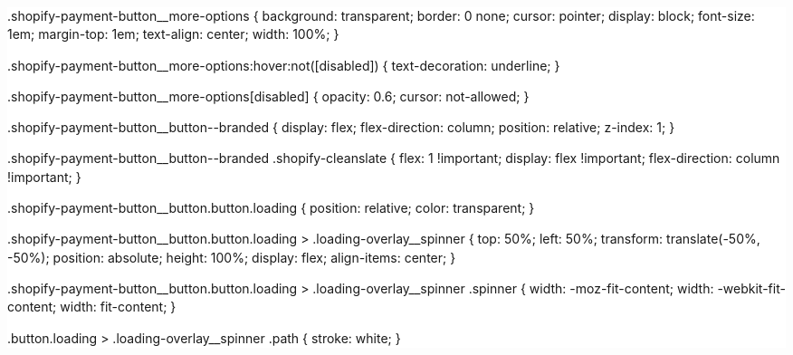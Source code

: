 .shopify-payment-button__more-options {
  background: transparent;
  border: 0 none;
  cursor: pointer;
  display: block;
  font-size: 1em;
  margin-top: 1em;
  text-align: center;
  width: 100%;
}

.shopify-payment-button__more-options:hover:not([disabled]) {
  text-decoration: underline;
}

.shopify-payment-button__more-options[disabled] {
  opacity: 0.6;
  cursor: not-allowed;
}

.shopify-payment-button__button--branded {
  display: flex;
  flex-direction: column;
  position: relative;
  z-index: 1;
}

.shopify-payment-button__button--branded .shopify-cleanslate {
  flex: 1 !important;
  display: flex !important;
  flex-direction: column !important;
}

.shopify-payment-button__button.button.loading {
  position: relative;
  color: transparent;
}

.shopify-payment-button__button.button.loading > .loading-overlay__spinner {
  top: 50%;
  left: 50%;
  transform: translate(-50%, -50%);
  position: absolute;
  height: 100%;
  display: flex;
  align-items: center;
}

.shopify-payment-button__button.button.loading > .loading-overlay__spinner .spinner {
  width: -moz-fit-content;
  width: -webkit-fit-content;
  width: fit-content;
}

.button.loading > .loading-overlay__spinner .path {
  stroke: white;
}
